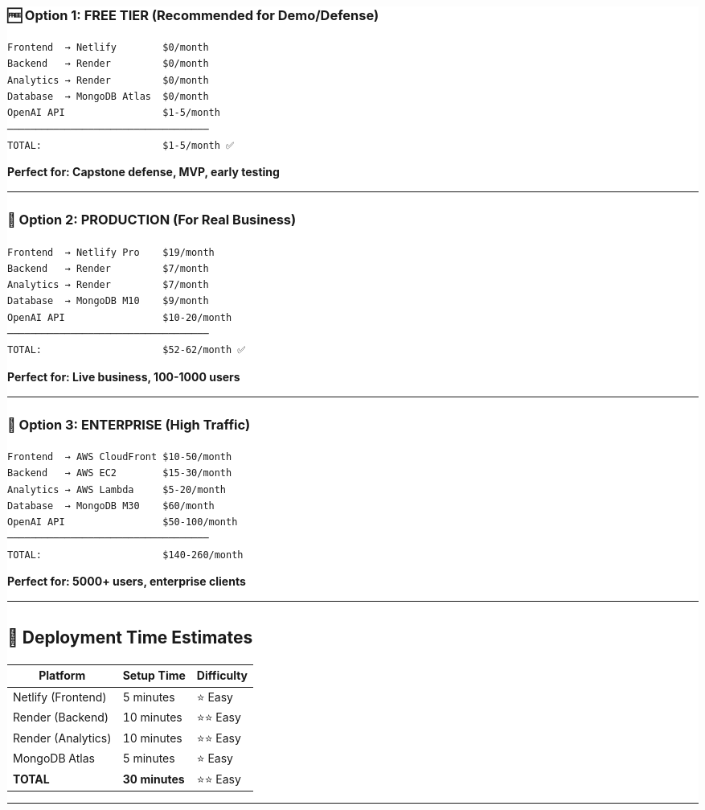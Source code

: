 ### **🆓 Option 1: FREE TIER (Recommended for Demo/Defense)**
```
Frontend  → Netlify        $0/month
Backend   → Render         $0/month  
Analytics → Render         $0/month
Database  → MongoDB Atlas  $0/month
OpenAI API                 $1-5/month
───────────────────────────────────
TOTAL:                     $1-5/month ✅
```
**Perfect for: Capstone defense, MVP, early testing**

---

### **💼 Option 2: PRODUCTION (For Real Business)**
```
Frontend  → Netlify Pro    $19/month
Backend   → Render         $7/month
Analytics → Render         $7/month
Database  → MongoDB M10    $9/month
OpenAI API                 $10-20/month
───────────────────────────────────
TOTAL:                     $52-62/month ✅
```
**Perfect for: Live business, 100-1000 users**

---

### **🏢 Option 3: ENTERPRISE (High Traffic)**
```
Frontend  → AWS CloudFront $10-50/month
Backend   → AWS EC2        $15-30/month
Analytics → AWS Lambda     $5-20/month
Database  → MongoDB M30    $60/month
OpenAI API                 $50-100/month
───────────────────────────────────
TOTAL:                     $140-260/month
```
**Perfect for: 5000+ users, enterprise clients**

---

## 🚀 **Deployment Time Estimates**

| Platform | Setup Time | Difficulty |
|----------|-----------|------------|
| Netlify (Frontend) | 5 minutes | ⭐ Easy |
| Render (Backend) | 10 minutes | ⭐⭐ Easy |
| Render (Analytics) | 10 minutes | ⭐⭐ Easy |
| MongoDB Atlas | 5 minutes | ⭐ Easy |
| **TOTAL** | **30 minutes** | ⭐⭐ Easy |

---